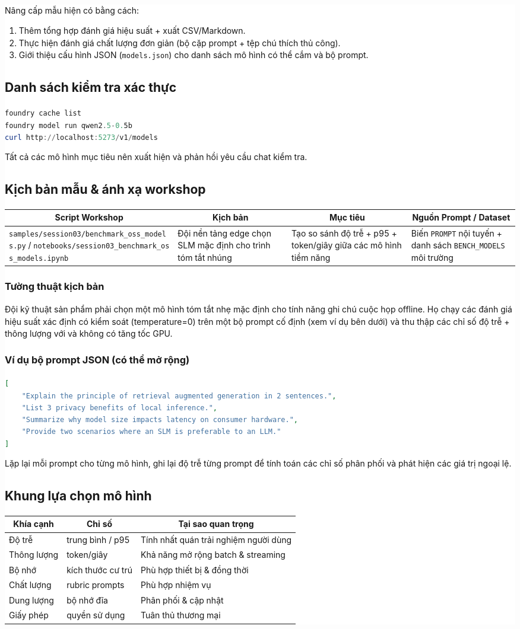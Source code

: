 Nâng cấp mẫu hiện có bằng cách:

1. Thêm tổng hợp đánh giá hiệu suất + xuất CSV/Markdown.
2. Thực hiện đánh giá chất lượng đơn giản (bộ cặp prompt + tệp chú thích thủ công).
3. Giới thiệu cấu hình JSON (`models.json`) cho danh sách mô hình có thể cắm và bộ prompt.

## Danh sách kiểm tra xác thực

```powershell
foundry cache list
foundry model run qwen2.5-0.5b
curl http://localhost:5273/v1/models
```
  
Tất cả các mô hình mục tiêu nên xuất hiện và phản hồi yêu cầu chat kiểm tra.

## Kịch bản mẫu & ánh xạ workshop

| Script Workshop | Kịch bản | Mục tiêu | Nguồn Prompt / Dataset |
|-----------------|----------|----------|-------------------------|
| `samples/session03/benchmark_oss_models.py` / `notebooks/session03_benchmark_oss_models.ipynb` | Đội nền tảng edge chọn SLM mặc định cho trình tóm tắt nhúng | Tạo so sánh độ trễ + p95 + token/giây giữa các mô hình tiềm năng | Biến `PROMPT` nội tuyến + danh sách `BENCH_MODELS` môi trường |

### Tường thuật kịch bản
Đội kỹ thuật sản phẩm phải chọn một mô hình tóm tắt nhẹ mặc định cho tính năng ghi chú cuộc họp offline. Họ chạy các đánh giá hiệu suất xác định có kiểm soát (temperature=0) trên một bộ prompt cố định (xem ví dụ bên dưới) và thu thập các chỉ số độ trễ + thông lượng với và không có tăng tốc GPU.

### Ví dụ bộ prompt JSON (có thể mở rộng)
```json
[
    "Explain the principle of retrieval augmented generation in 2 sentences.",
    "List 3 privacy benefits of local inference.",
    "Summarize why model size impacts latency on consumer hardware.",
    "Provide two scenarios where an SLM is preferable to an LLM."
]
```
  
Lặp lại mỗi prompt cho từng mô hình, ghi lại độ trễ từng prompt để tính toán các chỉ số phân phối và phát hiện các giá trị ngoại lệ.

## Khung lựa chọn mô hình

| Khía cạnh | Chỉ số | Tại sao quan trọng |
|-----------|--------|--------------------|
| Độ trễ | trung bình / p95 | Tính nhất quán trải nghiệm người dùng |
| Thông lượng | token/giây | Khả năng mở rộng batch & streaming |
| Bộ nhớ | kích thước cư trú | Phù hợp thiết bị & đồng thời |
| Chất lượng | rubric prompts | Phù hợp nhiệm vụ |
| Dung lượng | bộ nhớ đĩa | Phân phối & cập nhật |
| Giấy phép | quyền sử dụng | Tuân thủ thương mại |
